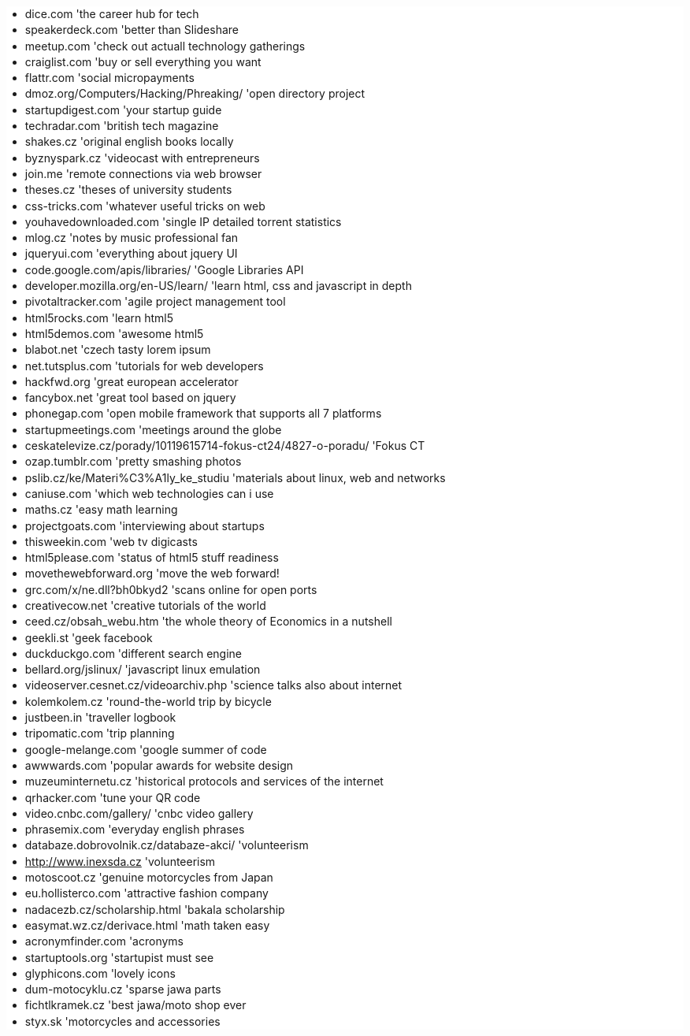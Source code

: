 * dice.com 'the career hub for tech
* speakerdeck.com 'better than Slideshare
* meetup.com 'check out actuall technology gatherings
* craiglist.com 'buy or sell everything you want
* flattr.com 'social micropayments
* dmoz.org/Computers/Hacking/Phreaking/ 'open directory project
* startupdigest.com 'your startup guide
* techradar.com 'british tech magazine
* shakes.cz 'original english books locally
* byznyspark.cz 'videocast with entrepreneurs
* join.me 'remote connections via web browser
* theses.cz 'theses of university students
* css-tricks.com 'whatever useful tricks on web
* youhavedownloaded.com 'single IP detailed torrent statistics
* mlog.cz 'notes by music professional fan
* jqueryui.com 'everything about jquery UI
* code.google.com/apis/libraries/ 'Google Libraries API
* developer.mozilla.org/en-US/learn/ 'learn html, css and javascript in depth
* pivotaltracker.com 'agile project management tool
* html5rocks.com 'learn html5
* html5demos.com 'awesome html5
* blabot.net 'czech tasty lorem ipsum
* net.tutsplus.com 'tutorials for web developers
* hackfwd.org 'great european accelerator
* fancybox.net 'great tool based on jquery
* phonegap.com 'open mobile framework that supports all 7 platforms
* startupmeetings.com 'meetings around the globe
* ceskatelevize.cz/porady/10119615714-fokus-ct24/4827-o-poradu/ 'Fokus CT
* ozap.tumblr.com 'pretty smashing photos
* pslib.cz/ke/Materi%C3%A1ly_ke_studiu 'materials about linux, web and networks
* caniuse.com 'which web technologies can i use
* maths.cz 'easy math learning
* projectgoats.com 'interviewing about startups
* thisweekin.com 'web tv digicasts
* html5please.com 'status of html5 stuff readiness
* movethewebforward.org 'move the web forward!
* grc.com/x/ne.dll?bh0bkyd2 'scans online for open ports
* creativecow.net 'creative tutorials of the world
* ceed.cz/obsah_webu.htm 'the whole theory of Economics in a nutshell
* geekli.st 'geek facebook
* duckduckgo.com 'different search engine
* bellard.org/jslinux/ 'javascript linux emulation
* videoserver.cesnet.cz/videoarchiv.php 'science talks also about internet
* kolemkolem.cz 'round-the-world trip by bicycle
* justbeen.in 'traveller logbook
* tripomatic.com 'trip planning
* google-melange.com 'google summer of code
* awwwards.com 'popular awards for website design
* muzeuminternetu.cz 'historical protocols and services of the internet
* qrhacker.com 'tune your QR code
* video.cnbc.com/gallery/ 'cnbc video gallery
* phrasemix.com 'everyday english phrases
* databaze.dobrovolnik.cz/databaze-akci/ 'volunteerism
* http://www.inexsda.cz 'volunteerism
* motoscoot.cz 'genuine motorcycles from Japan
* eu.hollisterco.com 'attractive fashion company
* nadacezb.cz/scholarship.html 'bakala scholarship
* easymat.wz.cz/derivace.html 'math taken easy
* acronymfinder.com 'acronyms
* startuptools.org 'startupist must see
* glyphicons.com 'lovely icons
* dum-motocyklu.cz 'sparse jawa parts
* fichtlkramek.cz 'best jawa/moto shop ever
* styx.sk 'motorcycles and accessories